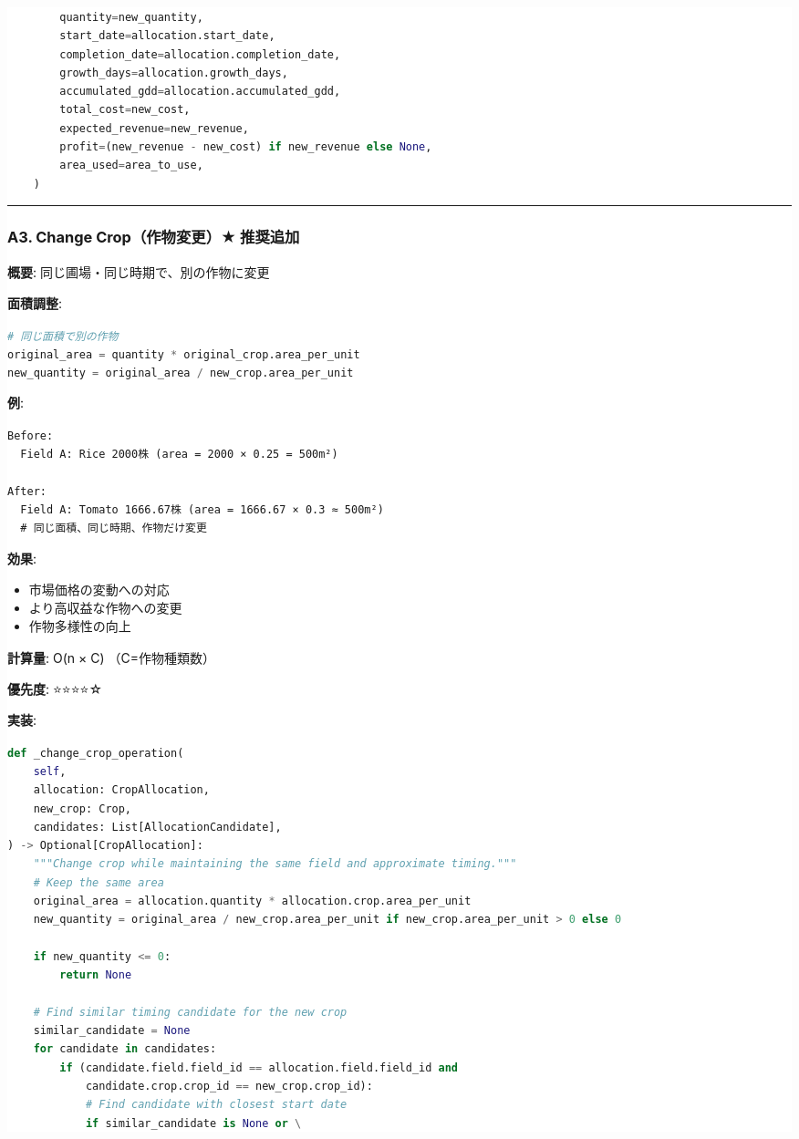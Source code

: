 ```python
        quantity=new_quantity,
        start_date=allocation.start_date,
        completion_date=allocation.completion_date,
        growth_days=allocation.growth_days,
        accumulated_gdd=allocation.accumulated_gdd,
        total_cost=new_cost,
        expected_revenue=new_revenue,
        profit=(new_revenue - new_cost) if new_revenue else None,
        area_used=area_to_use,
    )
```

---

### A3. Change Crop（作物変更）★ 推奨追加

**概要**: 同じ圃場・同じ時期で、別の作物に変更

**面積調整**:
```python
# 同じ面積で別の作物
original_area = quantity * original_crop.area_per_unit
new_quantity = original_area / new_crop.area_per_unit
```

**例**:
```
Before:
  Field A: Rice 2000株 (area = 2000 × 0.25 = 500m²)

After:
  Field A: Tomato 1666.67株 (area = 1666.67 × 0.3 ≈ 500m²)
  # 同じ面積、同じ時期、作物だけ変更
```

**効果**: 
- 市場価格の変動への対応
- より高収益な作物への変更
- 作物多様性の向上

**計算量**: O(n × C) （C=作物種類数）

**優先度**: ⭐⭐⭐⭐☆

**実装**:
```python
def _change_crop_operation(
    self,
    allocation: CropAllocation,
    new_crop: Crop,
    candidates: List[AllocationCandidate],
) -> Optional[CropAllocation]:
    """Change crop while maintaining the same field and approximate timing."""
    # Keep the same area
    original_area = allocation.quantity * allocation.crop.area_per_unit
    new_quantity = original_area / new_crop.area_per_unit if new_crop.area_per_unit > 0 else 0
    
    if new_quantity <= 0:
        return None
    
    # Find similar timing candidate for the new crop
    similar_candidate = None
    for candidate in candidates:
        if (candidate.field.field_id == allocation.field.field_id and
            candidate.crop.crop_id == new_crop.crop_id):
            # Find candidate with closest start date
            if similar_candidate is None or \
```